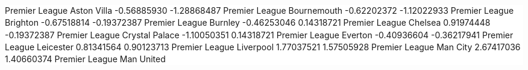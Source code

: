    <td style="text-align:left;"> Premier League </td>
  </tr>
  <tr>
   <td style="text-align:left;"> Aston Villa </td>
   <td style="text-align:right;"> -0.56885930 </td>
   <td style="text-align:right;"> -1.28868487 </td>
   <td style="text-align:left;"> Premier League </td>
  </tr>
  <tr>
   <td style="text-align:left;"> Bournemouth </td>
   <td style="text-align:right;"> -0.62202372 </td>
   <td style="text-align:right;"> -1.12022933 </td>
   <td style="text-align:left;"> Premier League </td>
  </tr>
  <tr>
   <td style="text-align:left;"> Brighton </td>
   <td style="text-align:right;"> -0.67518814 </td>
   <td style="text-align:right;"> -0.19372387 </td>
   <td style="text-align:left;"> Premier League </td>
  </tr>
  <tr>
   <td style="text-align:left;"> Burnley </td>
   <td style="text-align:right;"> -0.46253046 </td>
   <td style="text-align:right;"> 0.14318721 </td>
   <td style="text-align:left;"> Premier League </td>
  </tr>
  <tr>
   <td style="text-align:left;"> Chelsea </td>
   <td style="text-align:right;"> 0.91974448 </td>
   <td style="text-align:right;"> -0.19372387 </td>
   <td style="text-align:left;"> Premier League </td>
  </tr>
  <tr>
   <td style="text-align:left;"> Crystal Palace </td>
   <td style="text-align:right;"> -1.10050351 </td>
   <td style="text-align:right;"> 0.14318721 </td>
   <td style="text-align:left;"> Premier League </td>
  </tr>
  <tr>
   <td style="text-align:left;"> Everton </td>
   <td style="text-align:right;"> -0.40936604 </td>
   <td style="text-align:right;"> -0.36217941 </td>
   <td style="text-align:left;"> Premier League </td>
  </tr>
  <tr>
   <td style="text-align:left;"> Leicester </td>
   <td style="text-align:right;"> 0.81341564 </td>
   <td style="text-align:right;"> 0.90123713 </td>
   <td style="text-align:left;"> Premier League </td>
  </tr>
  <tr>
   <td style="text-align:left;"> Liverpool </td>
   <td style="text-align:right;"> 1.77037521 </td>
   <td style="text-align:right;"> 1.57505928 </td>
   <td style="text-align:left;"> Premier League </td>
  </tr>
  <tr>
   <td style="text-align:left;"> Man City </td>
   <td style="text-align:right;"> 2.67417036 </td>
   <td style="text-align:right;"> 1.40660374 </td>
   <td style="text-align:left;"> Premier League </td>
  </tr>
  <tr>
   <td style="text-align:left;"> Man United </td>